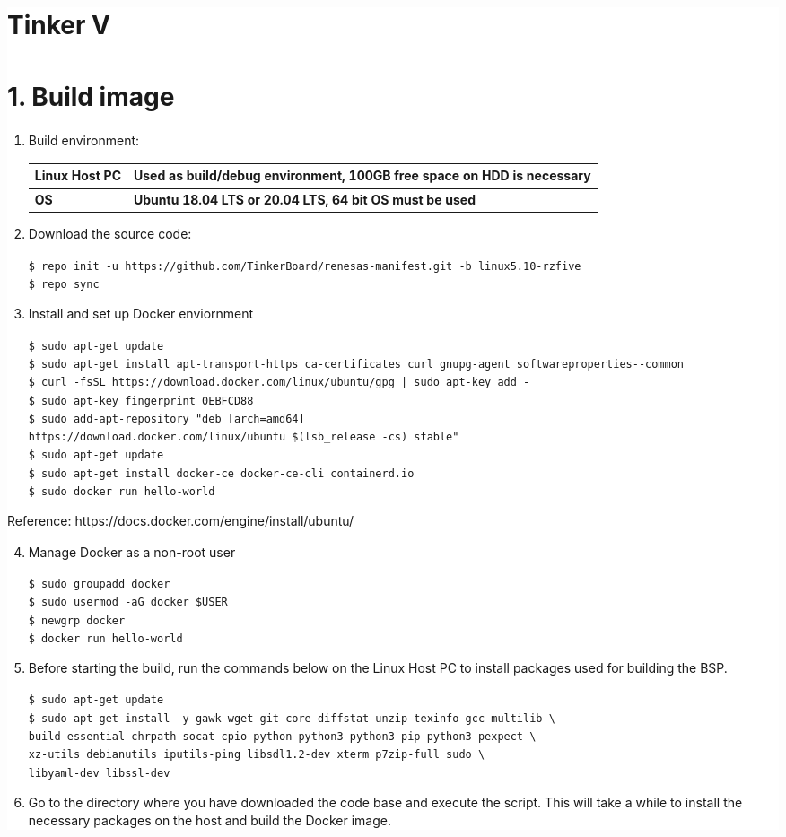 # Tinker V

# 1. Build image

1. Build environment:   

   | Linux Host PC | Used as build/debug environment, 100GB free space on HDD is necessary |
   |--- | --- | 
   | **OS** | **Ubuntu 18.04 LTS or 20.04 LTS, 64 bit OS must be used** |

2. Download the source code:

   ````
   $ repo init -u https://github.com/TinkerBoard/renesas-manifest.git -b linux5.10-rzfive
   $ repo sync
   ````

3. Install and set up Docker enviornment   
   ````
   $ sudo apt-get update
   $ sudo apt-get install apt-transport-https ca-certificates curl gnupg-agent softwareproperties--common
   $ curl -fsSL https://download.docker.com/linux/ubuntu/gpg | sudo apt-key add -
   $ sudo apt-key fingerprint 0EBFCD88
   $ sudo add-apt-repository "deb [arch=amd64] 
   https://download.docker.com/linux/ubuntu $(lsb_release -cs) stable"
   $ sudo apt-get update
   $ sudo apt-get install docker-ce docker-ce-cli containerd.io
   $ sudo docker run hello-world
   ````
Reference: https://docs.docker.com/engine/install/ubuntu/

4. Manage Docker as a non-root user
   ````
   $ sudo groupadd docker
   $ sudo usermod -aG docker $USER
   $ newgrp docker
   $ docker run hello-world
   ````

5. Before starting the build, run the commands below on the Linux Host PC to install packages used for building the BSP.

   ````
   $ sudo apt-get update
   $ sudo apt-get install -y gawk wget git-core diffstat unzip texinfo gcc-multilib \
   build-essential chrpath socat cpio python python3 python3-pip python3-pexpect \
   xz-utils debianutils iputils-ping libsdl1.2-dev xterm p7zip-full sudo \
   libyaml-dev libssl-dev
   ````
6. Go to the directory where you have downloaded the code base and execute the script.
This will take a while to install the necessary packages on the host and build the Docker image.
   